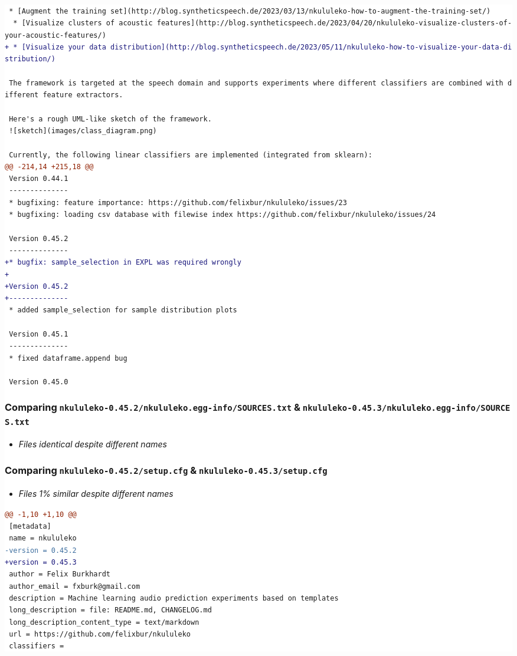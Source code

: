 ```diff
 * [Augment the training set](http://blog.syntheticspeech.de/2023/03/13/nkululeko-how-to-augment-the-training-set/)
  * [Visualize clusters of acoustic features](http://blog.syntheticspeech.de/2023/04/20/nkululeko-visualize-clusters-of-your-acoustic-features/)
+ * [Visualize your data distribution](http://blog.syntheticspeech.de/2023/05/11/nkululeko-how-to-visualize-your-data-distribution/)
 
 The framework is targeted at the speech domain and supports experiments where different classifiers are combined with different feature extractors.
 
 Here's a rough UML-like sketch of the framework.
 ![sketch](images/class_diagram.png)
 
 Currently, the following linear classifiers are implemented (integrated from sklearn):
@@ -214,14 +215,18 @@
 Version 0.44.1
 --------------
 * bugfixing: feature importance: https://github.com/felixbur/nkululeko/issues/23
 * bugfixing: loading csv database with filewise index https://github.com/felixbur/nkululeko/issues/24 
 
 Version 0.45.2
 --------------
+* bugfix: sample_selection in EXPL was required wrongly
+
+Version 0.45.2
+--------------
 * added sample_selection for sample distribution plots
 
 Version 0.45.1
 --------------
 * fixed dataframe.append bug
 
 Version 0.45.0
```

### Comparing `nkululeko-0.45.2/nkululeko.egg-info/SOURCES.txt` & `nkululeko-0.45.3/nkululeko.egg-info/SOURCES.txt`

 * *Files identical despite different names*

### Comparing `nkululeko-0.45.2/setup.cfg` & `nkululeko-0.45.3/setup.cfg`

 * *Files 1% similar despite different names*

```diff
@@ -1,10 +1,10 @@
 [metadata]
 name = nkululeko
-version = 0.45.2
+version = 0.45.3
 author = Felix Burkhardt
 author_email = fxburk@gmail.com
 description = Machine learning audio prediction experiments based on templates
 long_description = file: README.md, CHANGELOG.md
 long_description_content_type = text/markdown
 url = https://github.com/felixbur/nkululeko
 classifiers =
```

